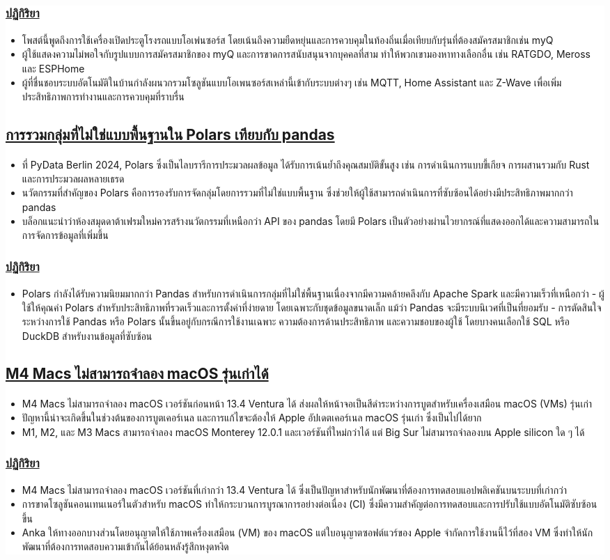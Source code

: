 ### [ปฏิกิริยา](https://news.ycombinator.com/item?id=42150376)

- โพสต์นี้พูดถึงการใช้เครื่องเปิดประตูโรงรถแบบโอเพ่นซอร์ส โดยเน้นถึงความยืดหยุ่นและการควบคุมในท้องถิ่นเมื่อเทียบกับรุ่นที่ต้องสมัครสมาชิกเช่น myQ
- ผู้ใช้แสดงความไม่พอใจกับรูปแบบการสมัครสมาชิกของ myQ และการขาดการสนับสนุนจากบุคคลที่สาม ทำให้พวกเขามองหาทางเลือกอื่น เช่น RATGDO, Meross และ ESPHome
- ผู้ที่ชื่นชอบระบบอัตโนมัติในบ้านกำลังผนวกรวมโซลูชันแบบโอเพนซอร์สเหล่านี้เข้ากับระบบต่างๆ เช่น MQTT, Home Assistant และ Z-Wave เพื่อเพิ่มประสิทธิภาพการทำงานและการควบคุมที่ราบรื่น

## [การรวมกลุ่มที่ไม่ใช่แบบพื้นฐานใน Polars เทียบกับ pandas](https://labs.quansight.org/blog/dataframe-group-by)

- ที่ PyData Berlin 2024, Polars ซึ่งเป็นไลบรารีการประมวลผลข้อมูล ได้รับการเน้นย้ำถึงคุณสมบัติขั้นสูง เช่น การดำเนินการแบบขี้เกียจ การผสานรวมกับ Rust และการประมวลผลหลายเธรด
- นวัตกรรมที่สำคัญของ Polars คือการรองรับการจัดกลุ่มโดยการรวมที่ไม่ใช่แบบพื้นฐาน ซึ่งช่วยให้ผู้ใช้สามารถดำเนินการที่ซับซ้อนได้อย่างมีประสิทธิภาพมากกว่า pandas
- บล็อกแนะนำว่าห้องสมุดดาต้าเฟรมใหม่ควรสร้างนวัตกรรมที่เหนือกว่า API ของ pandas โดยมี Polars เป็นตัวอย่างผ่านไวยากรณ์ที่แสดงออกได้และความสามารถในการจัดการข้อมูลที่เพิ่มขึ้น

### [ปฏิกิริยา](https://news.ycombinator.com/item?id=42152076)

- Polars กำลังได้รับความนิยมมากกว่า Pandas สำหรับการดำเนินการกลุ่มที่ไม่ใช่พื้นฐานเนื่องจากมีความคล้ายคลึงกับ Apache Spark และมีความเร็วที่เหนือกว่า - ผู้ใช้ให้คุณค่า Polars สำหรับประสิทธิภาพที่รวดเร็วและการตั้งค่าที่ง่ายดาย โดยเฉพาะกับชุดข้อมูลขนาดเล็ก แม้ว่า Pandas จะมีระบบนิเวศที่เป็นที่ยอมรับ - การตัดสินใจระหว่างการใช้ Pandas หรือ Polars นั้นขึ้นอยู่กับกรณีการใช้งานเฉพาะ ความต้องการด้านประสิทธิภาพ และความชอบของผู้ใช้ โดยบางคนเลือกใช้ SQL หรือ DuckDB สำหรับงานข้อมูลที่ซับซ้อน

## [M4 Macs ไม่สามารถจำลอง macOS รุ่นเก่าได้](https://eclecticlight.co/2024/11/14/m4-macs-cant-virtualise-older-macos/)

- M4 Macs ไม่สามารถจำลอง macOS เวอร์ชันก่อนหน้า 13.4 Ventura ได้ ส่งผลให้หน้าจอเป็นสีดำระหว่างการบูตสำหรับเครื่องเสมือน macOS (VMs) รุ่นเก่า
- ปัญหานี้น่าจะเกิดขึ้นในช่วงต้นของการบูตเคอร์เนล และการแก้ไขจะต้องให้ Apple อัปเดตเคอร์เนล macOS รุ่นเก่า ซึ่งเป็นไปได้ยาก
- M1, M2, และ M3 Macs สามารถจำลอง macOS Monterey 12.0.1 และเวอร์ชันที่ใหม่กว่าได้ แต่ Big Sur ไม่สามารถจำลองบน Apple silicon ใด ๆ ได้

### [ปฏิกิริยา](https://news.ycombinator.com/item?id=42157086)

- M4 Macs ไม่สามารถจำลอง macOS เวอร์ชันที่เก่ากว่า 13.4 Ventura ได้ ซึ่งเป็นปัญหาสำหรับนักพัฒนาที่ต้องการทดสอบแอปพลิเคชันบนระบบที่เก่ากว่า
- การขาดโซลูชันคอนเทนเนอร์ในตัวสำหรับ macOS ทำให้กระบวนการบูรณาการอย่างต่อเนื่อง (CI) ซึ่งมีความสำคัญต่อการทดสอบและการปรับใช้แบบอัตโนมัติซับซ้อนขึ้น
- Anka ให้ทางออกบางส่วนโดยอนุญาตให้ใช้ภาพเครื่องเสมือน (VM) ของ macOS แต่ใบอนุญาตซอฟต์แวร์ของ Apple จำกัดการใช้งานนี้ไว้ที่สอง VM ซึ่งทำให้นักพัฒนาที่ต้องการทดสอบความเข้ากันได้ย้อนหลังรู้สึกหงุดหงิด

<head>
  <meta property="og:title" content="Half-Life 2: อัปเดตครบรอบ 20 ปี" />
  <meta property="og:type" content="website" />
  <meta property="og:image" content="https://og.cho.sh/api/og/?title=Half-Life%202%3A%20%E0%B8%AD%E0%B8%B1%E0%B8%9B%E0%B9%80%E0%B8%94%E0%B8%95%E0%B8%84%E0%B8%A3%E0%B8%9A%E0%B8%A3%E0%B8%AD%E0%B8%9A%2020%20%E0%B8%9B%E0%B8%B5&subheading=%E0%B8%A7%E0%B8%B1%E0%B8%99%E0%B9%80%E0%B8%AA%E0%B8%B2%E0%B8%A3%E0%B9%8C%E0%B8%97%E0%B8%B5%E0%B9%88%2016%20%E0%B8%9E%E0%B8%A4%E0%B8%A8%E0%B8%88%E0%B8%B4%E0%B8%81%E0%B8%B2%E0%B8%A2%E0%B8%99%202567%3A%20%E0%B8%AA%E0%B8%A3%E0%B8%B8%E0%B8%9B%E0%B8%82%E0%B9%88%E0%B8%B2%E0%B8%A7%E0%B9%81%E0%B8%AE%E0%B9%87%E0%B8%81%E0%B9%80%E0%B8%81%E0%B8%AD%E0%B8%A3%E0%B9%8C" />
</head>
